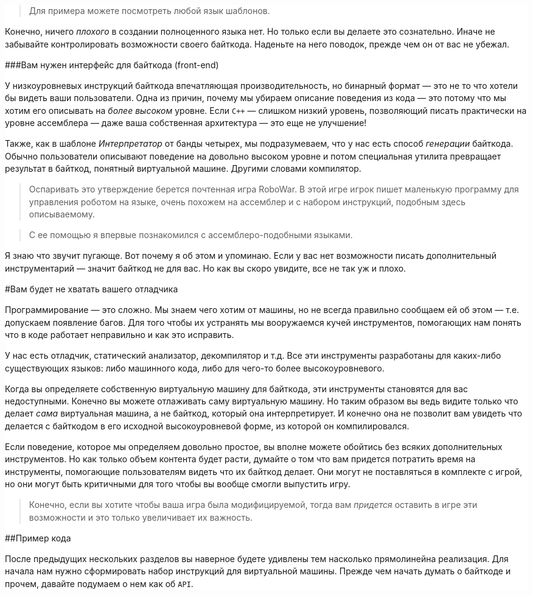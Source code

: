 > Для примера можете посмотреть любой язык шаблонов.

Конечно, ничего *плохого* в создании полноценного языка нет. Но только если вы делаете это сознательно. Иначе не забывайте контролировать возможности своего байткода. Наденьте на него поводок, прежде чем он от вас не убежал.

###Вам нужен интерфейс для байткода (front-end)

У низкоуровневых инструкций байткода впечатляющая производительность, но бинарный формат — это не то что хотели бы видеть ваши пользователи. Одна из причин, почему мы убираем описание поведения из кода — это потому что мы хотим его описывать на *более высоком* уровне. Если ```C++``` — слишком низкий уровень, позволяющий писать практически на уровне ассемблера — даже ваша собственная архитектура — это еще не улучшение!

Также, как в шаблоне *Интерпретатор* от банды четырех, мы подразумеваем, что у нас есть способ *генерации* байткода. Обычно пользователи описывают поведение на довольно высоком уровне и потом специальная утилита превращает результат в байткод, понятный виртуальной машине. Другими словами компилятор.

> Оспаривать это утверждение берется почтенная игра RoboWar. В этой игре игрок пишет маленькую программу для управления роботом на языке, очень похожем на ассемблер и с набором инструкций, подобным здесь описываемому.

> С ее помощью я впервые познакомился с ассемблеро-подобными языками.

Я знаю что звучит пугающе. Вот почему я об этом и упоминаю. Если у вас нет возможности писать дополнительный инструментарий — значит байткод не для вас. Но как вы скоро увидите, все не так уж и плохо.

#Вам будет не хватать вашего отладчика

Программирование — это сложно. Мы знаем чего хотим от машины, но не всегда правильно сообщаем ей об этом — т.е. допускаем появление багов. Для того чтобы их устранять мы вооружаемся кучей инструментов, помогающих нам понять что в коде работает неправильно и как это исправить.

У нас есть отладчик, статический анализатор, декомпилятор и т.д. Все эти инструменты разработаны для каких-либо существующих языков: либо машинного кода, либо для чего-то более высокоуровневого.

Когда вы определяете собственную виртуальную машину для байткода, эти инструменты становятся для вас недоступными. Конечно вы можете отлаживать саму виртуальную машину. Но таким образом вы ведь видите только что делает *сама* виртуальная машина, а не байткод, который она интерпретирует. И конечно она не позволит вам увидеть что делается с байткодом в его исходной высокоуровневой форме, из которой он компилировался.

Если поведение, которое мы определяем довольно простое, вы вполне можете обойтись без всяких дополнительных инструментов. Но как только объем контента будет расти, думайте о том что вам придется потратить время на инструменты, помогающие пользователям видеть что их байткод делает. Они могут не поставляться в комплекте с игрой, но они могут быть критичными для того чтобы вы вообще смогли выпустить игру.

> Конечно, если вы хотите чтобы ваша игра была модифицируемой, тогда вам *придется* оставить в игре эти возможности и это только увеличивает их важность.

##Пример кода

После предыдущих нескольких разделов вы наверное будете удивлены тем насколько прямолинейна реализация. Для начала нам нужно сформировать набор инструкций для виртуальной машины. Прежде чем начать думать о байткоде и прочем, давайте подумаем о нем как об ```API```.
